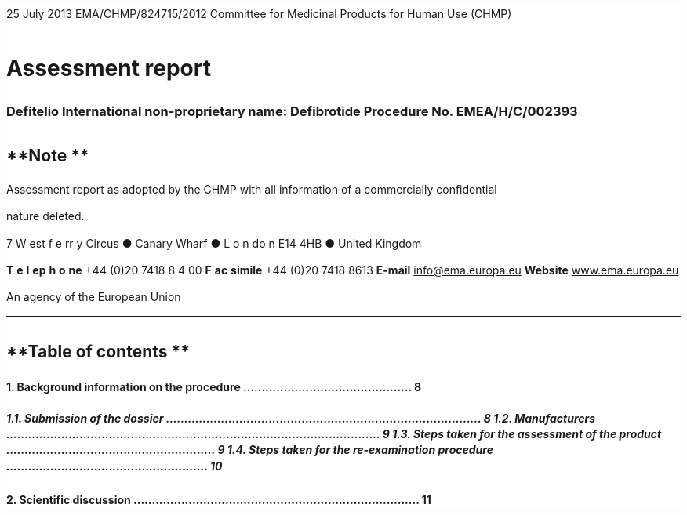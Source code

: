 25 July 2013
EMA/CHMP/824715/2012
Committee for Medicinal Products for Human Use (CHMP)
# Assessment report
### Defitelio International non-proprietary name: Defibrotide Procedure No. EMEA/H/C/002393
## **Note **

Assessment report as adopted by the CHMP with all information of a commercially confidential

nature deleted.


7 W est f e rr y Circus **●** Canary Wharf **●** L o n do n E14 4HB **●** United Kingdom


**T** **e** **l** **ep** **h** **o** **ne** +44 (0)20 7418 8 4 00 **F** **ac** **simile** +44 (0)20 7418 8613
**E-mail** info@ema.europa.eu **Website** www.ema.europa.eu


An agency of the European Union


-----

## **Table of contents **
#### **1. Background information on the procedure .............................................. 8**
##### 1.1. Submission of the dossier ...................................................................................... 8 1.2. Manufacturers ...................................................................................................... 9 1.3. Steps taken for the assessment of the product ......................................................... 9 1.4. Steps taken for the re-examination procedure ....................................................... 10
#### **2. Scientific discussion .............................................................................. 11**